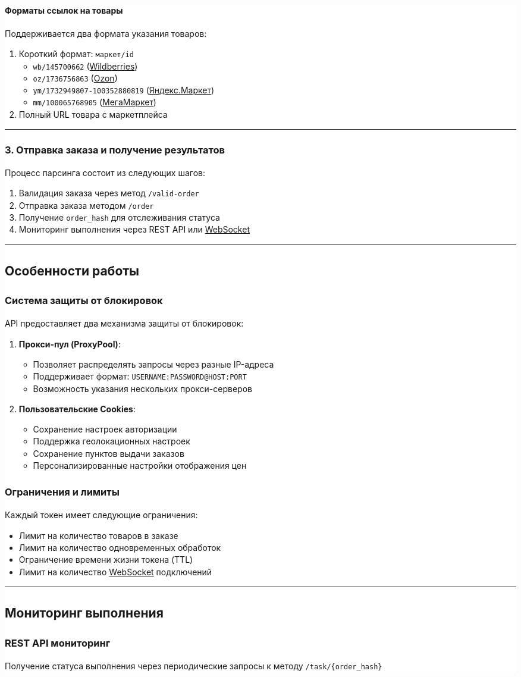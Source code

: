 #### Форматы ссылок на товары
Поддерживается два формата указания товаров:
1. Короткий формат: `маркет/id`
   - `wb/145700662` ([Wildberries](https://www.wildberries.ru/))
   - `oz/1736756863` ([Ozon](https://www.ozon.ru/))
   - `ym/1732949807-100352880819` ([Яндекс.Маркет](https://market.yandex.ru/))
   - `mm/100065768905` ([МегаМаркет](https://megamarket.ru/))
2. Полный URL товара с маркетплейса

---

### 3. Отправка заказа и получение результатов

Процесс парсинга состоит из следующих шагов:
1. Валидация заказа через метод `/valid-order`
2. Отправка заказа методом `/order`
3. Получение `order_hash` для отслеживания статуса
4. Мониторинг выполнения через REST API или [WebSocket](https://ru.wikipedia.org/wiki/WebSocket)

---

## Особенности работы

### Система защиты от блокировок

API предоставляет два механизма защиты от блокировок:

1. **Прокси-пул (ProxyPool)**:
   - Позволяет распределять запросы через разные IP-адреса
   - Поддерживает формат: `USERNAME:PASSWORD@HOST:PORT`
   - Возможность указания нескольких прокси-серверов

2. **Пользовательские Cookies**:
   - Сохранение настроек авторизации
   - Поддержка геолокационных настроек
   - Сохранение пунктов выдачи заказов
   - Персонализированные настройки отображения цен

### Ограничения и лимиты

Каждый токен имеет следующие ограничения:
- Лимит на количество товаров в заказе
- Лимит на количество одновременных обработок
- Ограничение времени жизни токена (TTL)
- Лимит на количество [WebSocket](https://ru.wikipedia.org/wiki/WebSocket) подключений

---

## Мониторинг выполнения

### REST API мониторинг
Получение статуса выполнения через периодические запросы к методу `/task/{order_hash}`

